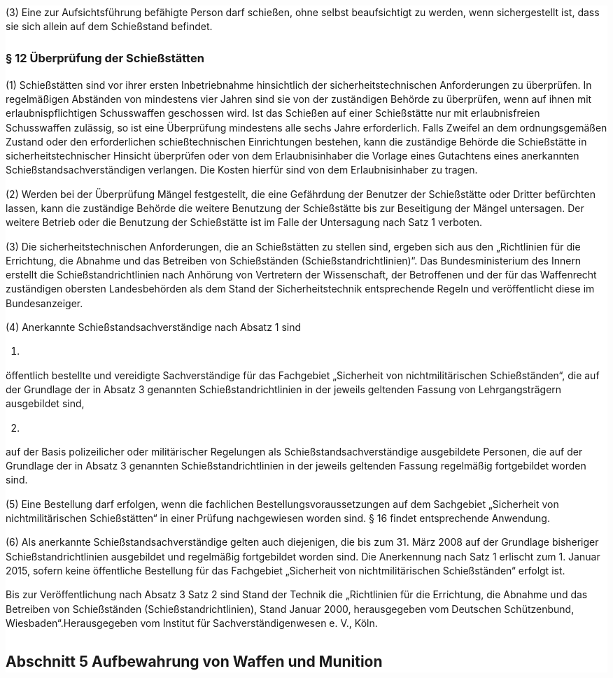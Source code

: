 (3) Eine zur Aufsichtsführung befähigte Person darf schießen, ohne selbst beaufsichtigt zu werden, wenn sichergestellt ist, dass sie sich allein auf dem Schießstand befindet.

### § 12 Überprüfung der Schießstätten

(1) Schießstätten sind vor ihrer ersten Inbetriebnahme hinsichtlich der sicherheitstechnischen Anforderungen zu überprüfen. In regelmäßigen Abständen von mindestens vier Jahren sind sie von der zuständigen Behörde zu überprüfen, wenn auf ihnen mit erlaubnispflichtigen Schusswaffen geschossen wird. Ist das Schießen auf einer Schießstätte nur mit erlaubnisfreien Schusswaffen zulässig, so ist eine Überprüfung mindestens alle sechs Jahre erforderlich. Falls Zweifel an dem ordnungsgemäßen Zustand oder den erforderlichen schießtechnischen Einrichtungen bestehen, kann die zuständige Behörde die Schießstätte in sicherheitstechnischer Hinsicht überprüfen oder von dem Erlaubnisinhaber die Vorlage eines Gutachtens eines anerkannten Schießstandsachverständigen verlangen. Die Kosten hierfür sind von dem Erlaubnisinhaber zu tragen.

(2) Werden bei der Überprüfung Mängel festgestellt, die eine Gefährdung der Benutzer der Schießstätte oder Dritter befürchten lassen, kann die zuständige Behörde die weitere Benutzung der Schießstätte bis zur Beseitigung der Mängel untersagen. Der weitere Betrieb oder die Benutzung der Schießstätte ist im Falle der Untersagung nach Satz 1 verboten.

(3) Die sicherheitstechnischen Anforderungen, die an Schießstätten zu stellen sind, ergeben sich aus den „Richtlinien für die Errichtung, die Abnahme und das Betreiben von Schießständen (Schießstandrichtlinien)“. Das Bundesministerium des Innern erstellt die Schießstandrichtlinien nach Anhörung von Vertretern der Wissenschaft, der Betroffenen und der für das Waffenrecht zuständigen obersten Landesbehörden als dem Stand der Sicherheitstechnik entsprechende Regeln und veröffentlicht diese im Bundesanzeiger.

(4) Anerkannte Schießstandsachverständige nach Absatz 1 sind

1.  
öffentlich bestellte und vereidigte Sachverständige für das Fachgebiet „Sicherheit von nichtmilitärischen Schießständen“, die auf der Grundlage der in Absatz 3 genannten Schießstandrichtlinien in der jeweils geltenden Fassung von Lehrgangsträgern ausgebildet sind,

2.  
auf der Basis polizeilicher oder militärischer Regelungen als Schießstandsachverständige ausgebildete Personen, die auf der Grundlage der in Absatz 3 genannten Schießstandrichtlinien in der jeweils geltenden Fassung regelmäßig fortgebildet worden sind.

(5) Eine Bestellung darf erfolgen, wenn die fachlichen Bestellungsvoraussetzungen auf dem Sachgebiet „Sicherheit von nichtmilitärischen Schießstätten“ in einer Prüfung nachgewiesen worden sind. § 16 findet entsprechende Anwendung.

(6) Als anerkannte Schießstandsachverständige gelten auch diejenigen, die bis zum 31. März 2008 auf der Grundlage bisheriger Schießstandrichtlinien ausgebildet und regelmäßig fortgebildet worden sind. Die Anerkennung nach Satz 1 erlischt zum 1. Januar 2015, sofern keine öffentliche Bestellung für das Fachgebiet „Sicherheit von nichtmilitärischen Schießständen“ erfolgt ist.

Bis zur Veröffentlichung nach Absatz 3 Satz 2 sind Stand der Technik die „Richtlinien für die Errichtung, die Abnahme und das Betreiben von Schießständen (Schießstandrichtlinien), Stand Januar 2000, herausgegeben vom Deutschen Schützenbund, Wiesbaden“.Herausgegeben vom Institut für Sachverständigenwesen e. V., Köln.

Abschnitt 5 Aufbewahrung von Waffen und Munition
------------------------------------------------

